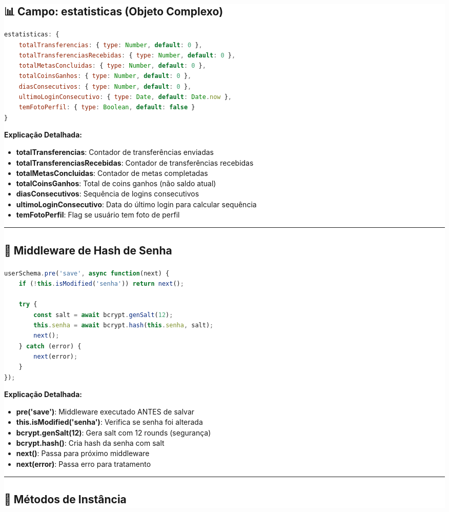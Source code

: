 
## 📊 Campo: estatisticas (Objeto Complexo)

```javascript
estatisticas: {
    totalTransferencias: { type: Number, default: 0 },
    totalTransferenciasRecebidas: { type: Number, default: 0 },
    totalMetasConcluidas: { type: Number, default: 0 },
    totalCoinsGanhos: { type: Number, default: 0 },
    diasConsecutivos: { type: Number, default: 0 },
    ultimoLoginConsecutivo: { type: Date, default: Date.now },
    temFotoPerfil: { type: Boolean, default: false }
}
```

**Explicação Detalhada:**
- **totalTransferencias**: Contador de transferências enviadas
- **totalTransferenciasRecebidas**: Contador de transferências recebidas
- **totalMetasConcluidas**: Contador de metas completadas
- **totalCoinsGanhos**: Total de coins ganhos (não saldo atual)
- **diasConsecutivos**: Sequência de logins consecutivos
- **ultimoLoginConsecutivo**: Data do último login para calcular sequência
- **temFotoPerfil**: Flag se usuário tem foto de perfil

---

## 🔧 Middleware de Hash de Senha

```javascript
userSchema.pre('save', async function(next) {
    if (!this.isModified('senha')) return next();
    
    try {
        const salt = await bcrypt.genSalt(12);
        this.senha = await bcrypt.hash(this.senha, salt);
        next();
    } catch (error) {
        next(error);
    }
});
```

**Explicação Detalhada:**
- **pre('save')**: Middleware executado ANTES de salvar
- **this.isModified('senha')**: Verifica se senha foi alterada
- **bcrypt.genSalt(12)**: Gera salt com 12 rounds (segurança)
- **bcrypt.hash()**: Cria hash da senha com salt
- **next()**: Passa para próximo middleware
- **next(error)**: Passa erro para tratamento

---

## 🔐 Métodos de Instância

